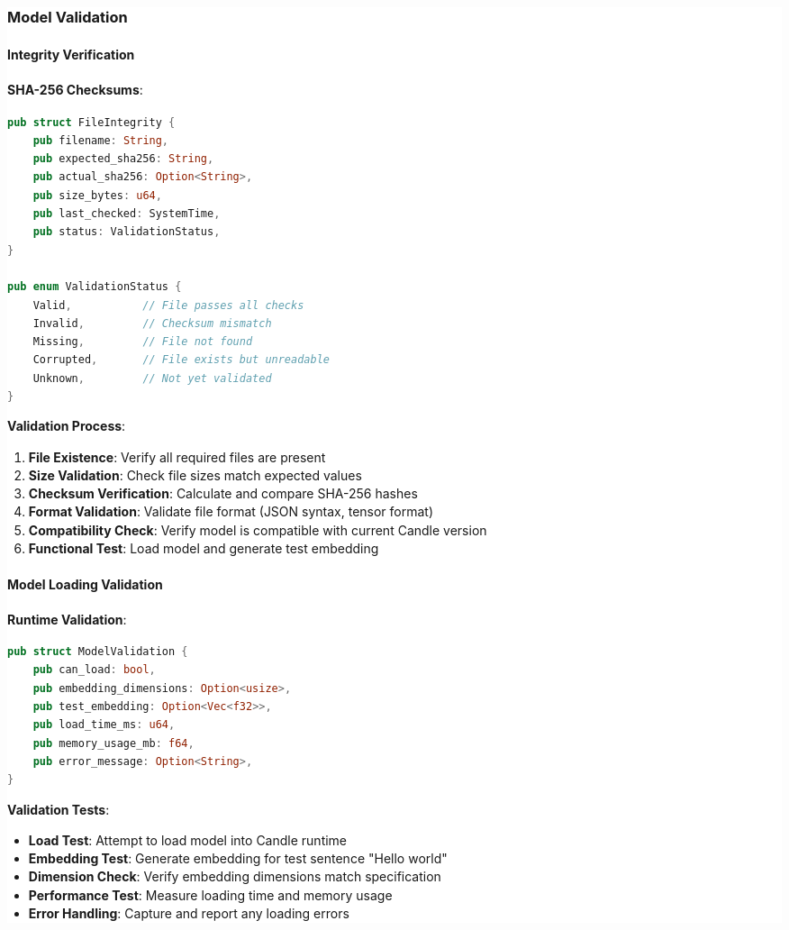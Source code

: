 ### Model Validation

#### Integrity Verification

**SHA-256 Checksums**:

```rust
pub struct FileIntegrity {
    pub filename: String,
    pub expected_sha256: String,
    pub actual_sha256: Option<String>,
    pub size_bytes: u64,
    pub last_checked: SystemTime,
    pub status: ValidationStatus,
}

pub enum ValidationStatus {
    Valid,           // File passes all checks
    Invalid,         // Checksum mismatch
    Missing,         // File not found
    Corrupted,       // File exists but unreadable
    Unknown,         // Not yet validated
}
```

**Validation Process**:

1. **File Existence**: Verify all required files are present
2. **Size Validation**: Check file sizes match expected values
3. **Checksum Verification**: Calculate and compare SHA-256 hashes
4. **Format Validation**: Validate file format (JSON syntax, tensor format)
5. **Compatibility Check**: Verify model is compatible with current Candle version
6. **Functional Test**: Load model and generate test embedding

#### Model Loading Validation

**Runtime Validation**:

```rust
pub struct ModelValidation {
    pub can_load: bool,
    pub embedding_dimensions: Option<usize>,
    pub test_embedding: Option<Vec<f32>>,
    pub load_time_ms: u64,
    pub memory_usage_mb: f64,
    pub error_message: Option<String>,
}
```

**Validation Tests**:

- **Load Test**: Attempt to load model into Candle runtime
- **Embedding Test**: Generate embedding for test sentence "Hello world"
- **Dimension Check**: Verify embedding dimensions match specification
- **Performance Test**: Measure loading time and memory usage
- **Error Handling**: Capture and report any loading errors
